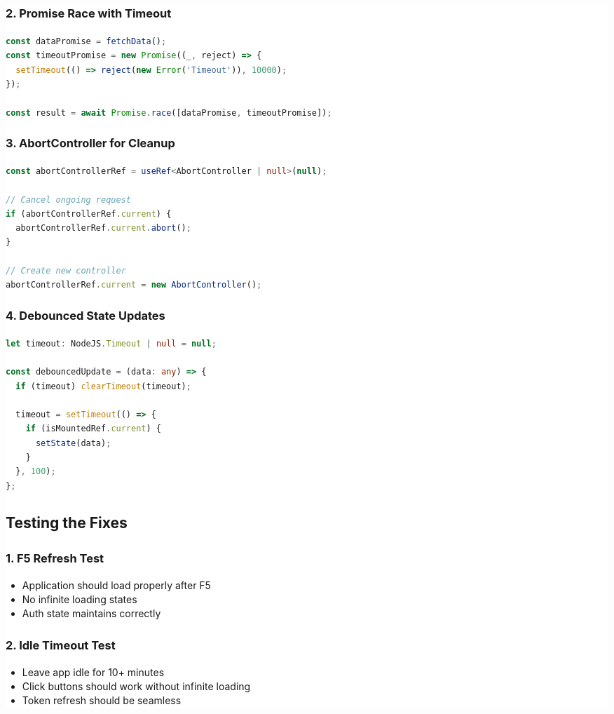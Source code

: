 ### 2. **Promise Race with Timeout**
```typescript
const dataPromise = fetchData();
const timeoutPromise = new Promise((_, reject) => {
  setTimeout(() => reject(new Error('Timeout')), 10000);
});

const result = await Promise.race([dataPromise, timeoutPromise]);
```

### 3. **AbortController for Cleanup**
```typescript
const abortControllerRef = useRef<AbortController | null>(null);

// Cancel ongoing request
if (abortControllerRef.current) {
  abortControllerRef.current.abort();
}

// Create new controller
abortControllerRef.current = new AbortController();
```

### 4. **Debounced State Updates**
```typescript
let timeout: NodeJS.Timeout | null = null;

const debouncedUpdate = (data: any) => {
  if (timeout) clearTimeout(timeout);

  timeout = setTimeout(() => {
    if (isMountedRef.current) {
      setState(data);
    }
  }, 100);
};
```

## Testing the Fixes

### 1. **F5 Refresh Test**
- Application should load properly after F5
- No infinite loading states
- Auth state maintains correctly

### 2. **Idle Timeout Test**
- Leave app idle for 10+ minutes
- Click buttons should work without infinite loading
- Token refresh should be seamless
